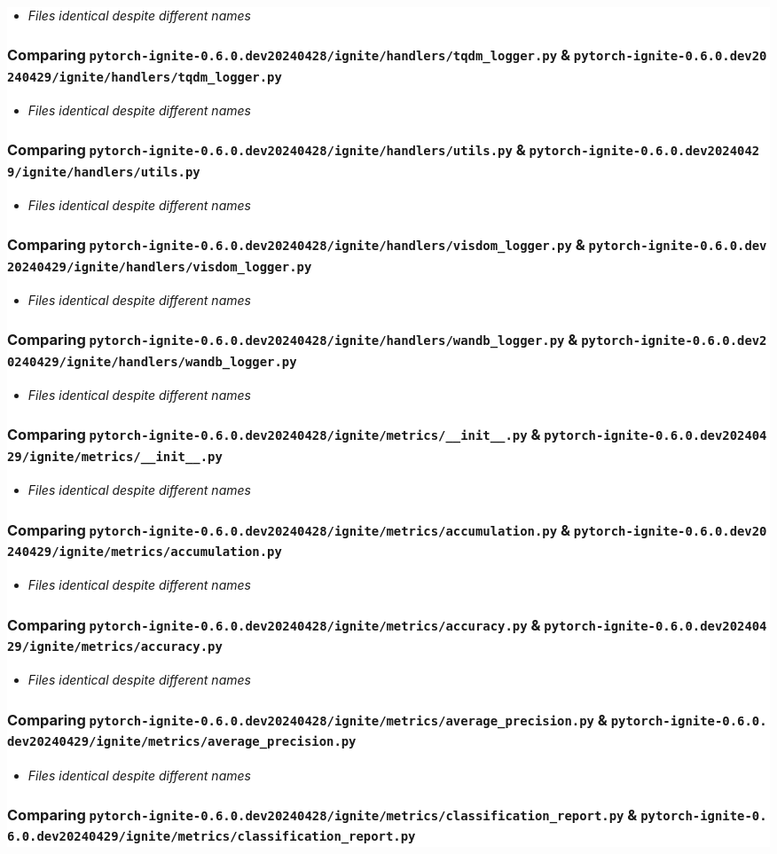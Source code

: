  * *Files identical despite different names*

### Comparing `pytorch-ignite-0.6.0.dev20240428/ignite/handlers/tqdm_logger.py` & `pytorch-ignite-0.6.0.dev20240429/ignite/handlers/tqdm_logger.py`

 * *Files identical despite different names*

### Comparing `pytorch-ignite-0.6.0.dev20240428/ignite/handlers/utils.py` & `pytorch-ignite-0.6.0.dev20240429/ignite/handlers/utils.py`

 * *Files identical despite different names*

### Comparing `pytorch-ignite-0.6.0.dev20240428/ignite/handlers/visdom_logger.py` & `pytorch-ignite-0.6.0.dev20240429/ignite/handlers/visdom_logger.py`

 * *Files identical despite different names*

### Comparing `pytorch-ignite-0.6.0.dev20240428/ignite/handlers/wandb_logger.py` & `pytorch-ignite-0.6.0.dev20240429/ignite/handlers/wandb_logger.py`

 * *Files identical despite different names*

### Comparing `pytorch-ignite-0.6.0.dev20240428/ignite/metrics/__init__.py` & `pytorch-ignite-0.6.0.dev20240429/ignite/metrics/__init__.py`

 * *Files identical despite different names*

### Comparing `pytorch-ignite-0.6.0.dev20240428/ignite/metrics/accumulation.py` & `pytorch-ignite-0.6.0.dev20240429/ignite/metrics/accumulation.py`

 * *Files identical despite different names*

### Comparing `pytorch-ignite-0.6.0.dev20240428/ignite/metrics/accuracy.py` & `pytorch-ignite-0.6.0.dev20240429/ignite/metrics/accuracy.py`

 * *Files identical despite different names*

### Comparing `pytorch-ignite-0.6.0.dev20240428/ignite/metrics/average_precision.py` & `pytorch-ignite-0.6.0.dev20240429/ignite/metrics/average_precision.py`

 * *Files identical despite different names*

### Comparing `pytorch-ignite-0.6.0.dev20240428/ignite/metrics/classification_report.py` & `pytorch-ignite-0.6.0.dev20240429/ignite/metrics/classification_report.py`
